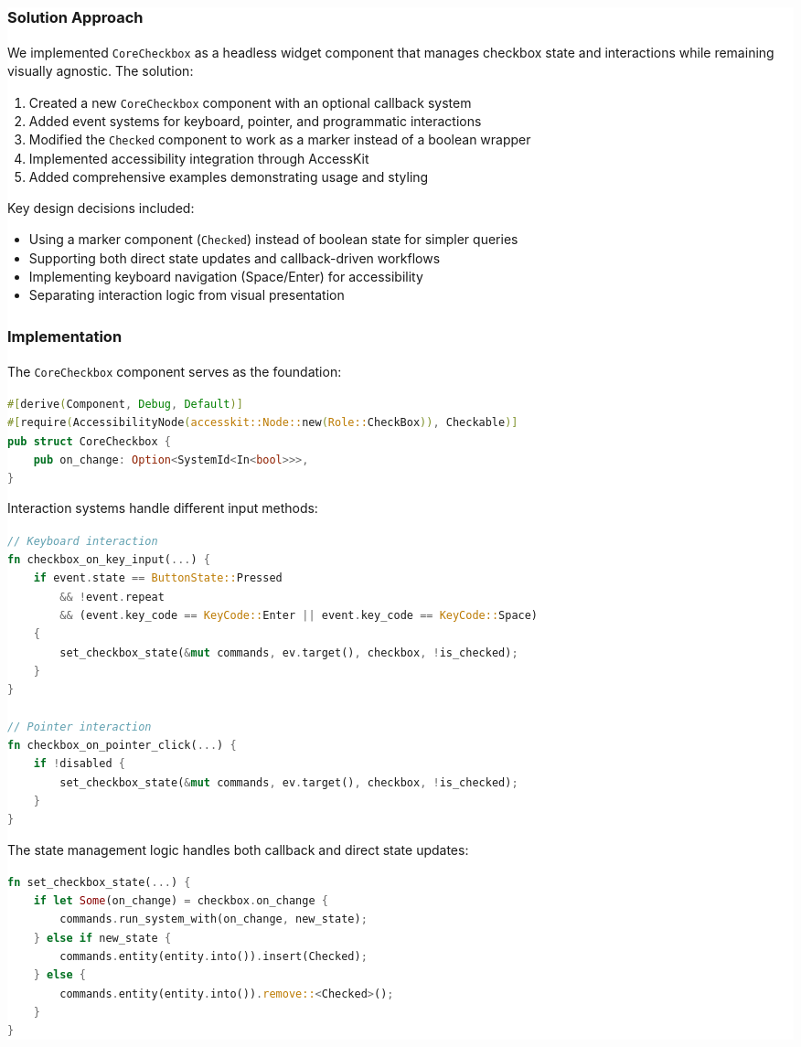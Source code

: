### Solution Approach
We implemented `CoreCheckbox` as a headless widget component that manages checkbox state and interactions while remaining visually agnostic. The solution:
1. Created a new `CoreCheckbox` component with an optional callback system
2. Added event systems for keyboard, pointer, and programmatic interactions
3. Modified the `Checked` component to work as a marker instead of a boolean wrapper
4. Implemented accessibility integration through AccessKit
5. Added comprehensive examples demonstrating usage and styling

Key design decisions included:
- Using a marker component (`Checked`) instead of boolean state for simpler queries
- Supporting both direct state updates and callback-driven workflows
- Implementing keyboard navigation (Space/Enter) for accessibility
- Separating interaction logic from visual presentation

### Implementation
The `CoreCheckbox` component serves as the foundation:
```rust
#[derive(Component, Debug, Default)]
#[require(AccessibilityNode(accesskit::Node::new(Role::CheckBox)), Checkable)]
pub struct CoreCheckbox {
    pub on_change: Option<SystemId<In<bool>>>,
}
```

Interaction systems handle different input methods:
```rust
// Keyboard interaction
fn checkbox_on_key_input(...) {
    if event.state == ButtonState::Pressed
        && !event.repeat
        && (event.key_code == KeyCode::Enter || event.key_code == KeyCode::Space)
    {
        set_checkbox_state(&mut commands, ev.target(), checkbox, !is_checked);
    }
}

// Pointer interaction
fn checkbox_on_pointer_click(...) {
    if !disabled {
        set_checkbox_state(&mut commands, ev.target(), checkbox, !is_checked);
    }
}
```

The state management logic handles both callback and direct state updates:
```rust
fn set_checkbox_state(...) {
    if let Some(on_change) = checkbox.on_change {
        commands.run_system_with(on_change, new_state);
    } else if new_state {
        commands.entity(entity.into()).insert(Checked);
    } else {
        commands.entity(entity.into()).remove::<Checked>();
    }
}
```
